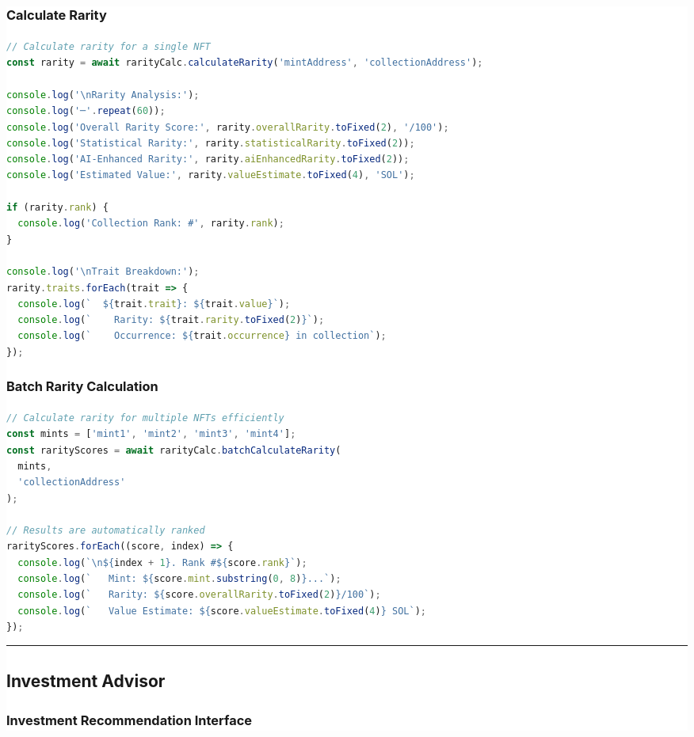 ```typescript
```

### Calculate Rarity

```typescript
// Calculate rarity for a single NFT
const rarity = await rarityCalc.calculateRarity('mintAddress', 'collectionAddress');

console.log('\nRarity Analysis:');
console.log('─'.repeat(60));
console.log('Overall Rarity Score:', rarity.overallRarity.toFixed(2), '/100');
console.log('Statistical Rarity:', rarity.statisticalRarity.toFixed(2));
console.log('AI-Enhanced Rarity:', rarity.aiEnhancedRarity.toFixed(2));
console.log('Estimated Value:', rarity.valueEstimate.toFixed(4), 'SOL');

if (rarity.rank) {
  console.log('Collection Rank: #', rarity.rank);
}

console.log('\nTrait Breakdown:');
rarity.traits.forEach(trait => {
  console.log(`  ${trait.trait}: ${trait.value}`);
  console.log(`    Rarity: ${trait.rarity.toFixed(2)}`);
  console.log(`    Occurrence: ${trait.occurrence} in collection`);
});
```

### Batch Rarity Calculation

```typescript
// Calculate rarity for multiple NFTs efficiently
const mints = ['mint1', 'mint2', 'mint3', 'mint4'];
const rarityScores = await rarityCalc.batchCalculateRarity(
  mints,
  'collectionAddress'
);

// Results are automatically ranked
rarityScores.forEach((score, index) => {
  console.log(`\n${index + 1}. Rank #${score.rank}`);
  console.log(`   Mint: ${score.mint.substring(0, 8)}...`);
  console.log(`   Rarity: ${score.overallRarity.toFixed(2)}/100`);
  console.log(`   Value Estimate: ${score.valueEstimate.toFixed(4)} SOL`);
});
```

---

## Investment Advisor

### Investment Recommendation Interface
